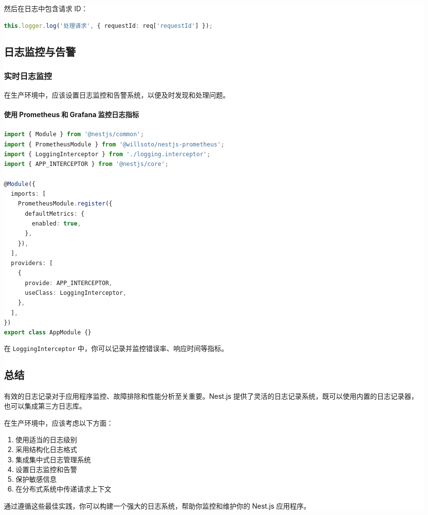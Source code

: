 然后在日志中包含请求 ID：

```typescript
this.logger.log('处理请求', { requestId: req['requestId'] });
```

## 日志监控与告警

### 实时日志监控

在生产环境中，应该设置日志监控和告警系统，以便及时发现和处理问题。

#### 使用 Prometheus 和 Grafana 监控日志指标

```typescript
import { Module } from '@nestjs/common';
import { PrometheusModule } from '@willsoto/nestjs-prometheus';
import { LoggingInterceptor } from './logging.interceptor';
import { APP_INTERCEPTOR } from '@nestjs/core';

@Module({
  imports: [
    PrometheusModule.register({
      defaultMetrics: {
        enabled: true,
      },
    }),
  ],
  providers: [
    {
      provide: APP_INTERCEPTOR,
      useClass: LoggingInterceptor,
    },
  ],
})
export class AppModule {}
```

在 `LoggingInterceptor` 中，你可以记录并监控错误率、响应时间等指标。

## 总结

有效的日志记录对于应用程序监控、故障排除和性能分析至关重要。Nest.js 提供了灵活的日志记录系统，既可以使用内置的日志记录器，也可以集成第三方日志库。

在生产环境中，应该考虑以下方面：

1. 使用适当的日志级别
2. 采用结构化日志格式
3. 集成集中式日志管理系统
4. 设置日志监控和告警
5. 保护敏感信息
6. 在分布式系统中传递请求上下文

通过遵循这些最佳实践，你可以构建一个强大的日志系统，帮助你监控和维护你的 Nest.js 应用程序。 
